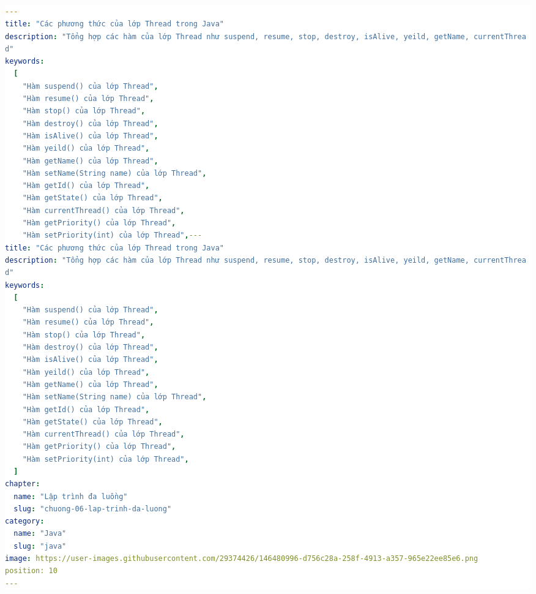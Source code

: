 ```yaml
---
title: "Các phương thức của lớp Thread trong Java"
description: "Tổng hợp các hàm của lớp Thread như suspend, resume, stop, destroy, isAlive, yeild, getName, currentThread"
keywords:
  [
    "Hàm suspend() của lớp Thread",
    "Hàm resume() của lớp Thread",
    "Hàm stop() của lớp Thread",
    "Hàm destroy() của lớp Thread",
    "Hàm isAlive() của lớp Thread",
    "Hàm yeild() của lớp Thread",
    "Hàm getName() của lớp Thread",
    "Hàm setName(String name) của lớp Thread",
    "Hàm getId() của lớp Thread",
    "Hàm getState() của lớp Thread",
    "Hàm currentThread() của lớp Thread",
    "Hàm getPriority() của lớp Thread",
    "Hàm setPriority(int) của lớp Thread",---
title: "Các phương thức của lớp Thread trong Java"
description: "Tổng hợp các hàm của lớp Thread như suspend, resume, stop, destroy, isAlive, yeild, getName, currentThread"
keywords:
  [
    "Hàm suspend() của lớp Thread",
    "Hàm resume() của lớp Thread",
    "Hàm stop() của lớp Thread",
    "Hàm destroy() của lớp Thread",
    "Hàm isAlive() của lớp Thread",
    "Hàm yeild() của lớp Thread",
    "Hàm getName() của lớp Thread",
    "Hàm setName(String name) của lớp Thread",
    "Hàm getId() của lớp Thread",
    "Hàm getState() của lớp Thread",
    "Hàm currentThread() của lớp Thread",
    "Hàm getPriority() của lớp Thread",
    "Hàm setPriority(int) của lớp Thread",
  ]
chapter:
  name: "Lập trình đa luồng"
  slug: "chuong-06-lap-trinh-da-luong"
category:
  name: "Java"
  slug: "java"
image: https://user-images.githubusercontent.com/29374426/146480996-d756c28a-258f-4913-a357-965e22ee85e6.png
position: 10
---
```

